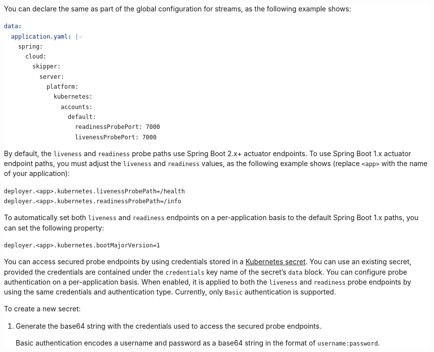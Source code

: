 You can declare the same as part of the global configuration for
streams, as the following example shows:

```yaml
data:
  application.yaml: |-
    spring:
      cloud:
        skipper:
          server:
            platform:
              kubernetes:
                accounts:
                  default:
                    readinessProbePort: 7000
                    livenessProbePort: 7000
```



By default, the `liveness` and `readiness` probe paths use Spring Boot
2.x+ actuator endpoints. To use Spring Boot 1.x actuator endpoint
paths, you must adjust the `liveness` and `readiness` values, as the
following example shows (replace `<app>` with the name of your
application):



```properties
deployer.<app>.kubernetes.livenessProbePath=/health
deployer.<app>.kubernetes.readinessProbePath=/info
```

To automatically set both `liveness` and `readiness` endpoints on a
per-application basis to the default Spring Boot 1.x paths, you can set
the following property:

```properties
deployer.<app>.kubernetes.bootMajorVersion=1
```

You can access secured probe endpoints by using credentials stored in a
[Kubernetes
secret](https://kubernetes.io/docs/concepts/configuration/secret/). You
can use an existing secret, provided the credentials are contained under
the `credentials` key name of the secret’s `data` block. You can
configure probe authentication on a per-application basis. When enabled,
it is applied to both the `liveness` and `readiness` probe endpoints by
using the same credentials and authentication type. Currently, only
`Basic` authentication is supported.

To create a new secret:

1.  Generate the base64 string with the credentials used to access the
    secured probe endpoints.

    Basic authentication encodes a username and password as a base64
    string in the format of `username:password`.
